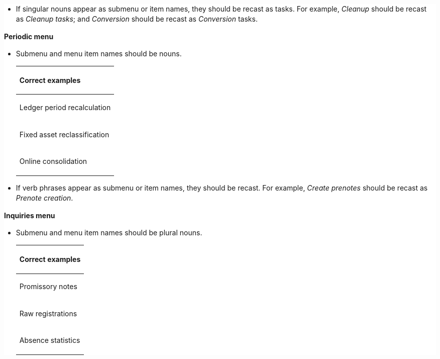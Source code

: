 
  - If singular nouns appear as submenu or item names, they should be recast as tasks. For example, *Cleanup* should be recast as *Cleanup tasks*; and *Conversion* should be recast as *Conversion* tasks.

**Periodic menu**

  - Submenu and menu item names should be nouns.
    
    <table>
    <colgroup>
    <col style="width: 100%" />
    </colgroup>
    <thead>
    <tr class="header">
    <th><p>Correct examples</p></th>
    </tr>
    </thead>
    <tbody>
    <tr class="odd">
    <td><p>Ledger period recalculation</p></td>
    </tr>
    <tr class="even">
    <td><p>Fixed asset reclassification</p></td>
    </tr>
    <tr class="odd">
    <td><p>Online consolidation</p></td>
    </tr>
    </tbody>
    </table>


  - If verb phrases appear as submenu or item names, they should be recast. For example, *Create prenotes* should be recast as *Prenote creation*.

**Inquiries menu**

  - Submenu and menu item names should be plural nouns.
    
    <table>
    <colgroup>
    <col style="width: 100%" />
    </colgroup>
    <thead>
    <tr class="header">
    <th><p>Correct examples</p></th>
    </tr>
    </thead>
    <tbody>
    <tr class="odd">
    <td><p>Promissory notes</p></td>
    </tr>
    <tr class="even">
    <td><p>Raw registrations</p></td>
    </tr>
    <tr class="odd">
    <td><p>Absence statistics</p></td>
    </tr>
    </tbody>
    </table>
